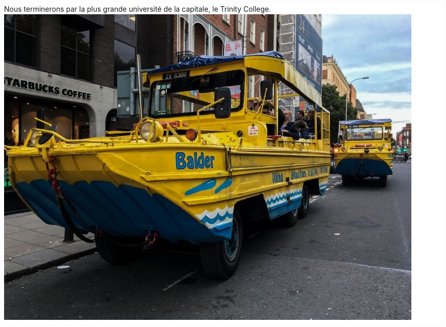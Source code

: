 </div>
Nous terminerons par la plus grande université de la capitale, le Trinity College.

<div class="gallery-box">
  <div class="gallery">
<img src="/assets/images/les-moulins-en-terre-celtique/les-moulins-en-terre-celtique_3247.jpg" title="reste de vikings" alt="terreceltique-2" >